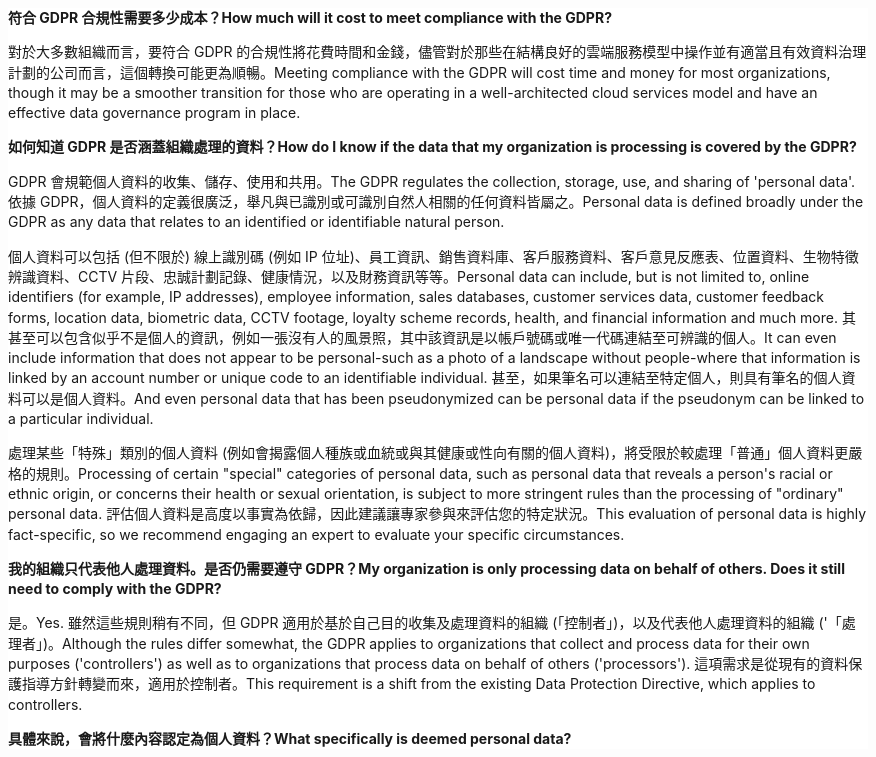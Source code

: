 <span data-ttu-id="d2c3f-309">**符合 GDPR 合規性需要多少成本？**</span><span class="sxs-lookup"><span data-stu-id="d2c3f-309">**How much will it cost to meet compliance with the GDPR?**</span></span>

<span data-ttu-id="d2c3f-310">對於大多數組織而言，要符合 GDPR 的合規性將花費時間和金錢，儘管對於那些在結構良好的雲端服務模型中操作並有適當且有效資料治理計劃的公司而言，這個轉換可能更為順暢。</span><span class="sxs-lookup"><span data-stu-id="d2c3f-310">Meeting compliance with the GDPR will cost time and money for most organizations, though it may be a smoother transition for those who are operating in a well-architected cloud services model and have an effective data governance program in place.</span></span>

<span data-ttu-id="d2c3f-311">**如何知道 GDPR 是否涵蓋組織處理的資料？**</span><span class="sxs-lookup"><span data-stu-id="d2c3f-311">**How do I know if the data that my organization is processing is covered by the GDPR?**</span></span>

<span data-ttu-id="d2c3f-312">GDPR 會規範個人資料的收集、儲存、使用和共用。</span><span class="sxs-lookup"><span data-stu-id="d2c3f-312">The GDPR regulates the collection, storage, use, and sharing of 'personal data'.</span></span> <span data-ttu-id="d2c3f-313">依據 GDPR，個人資料的定義很廣泛，舉凡與已識別或可識別自然人相關的任何資料皆屬之。</span><span class="sxs-lookup"><span data-stu-id="d2c3f-313">Personal data is defined broadly under the GDPR as any data that relates to an identified or identifiable natural person.</span></span>

<span data-ttu-id="d2c3f-314">個人資料可以包括 (但不限於) 線上識別碼 (例如 IP 位址)、員工資訊、銷售資料庫、客戶服務資料、客戶意見反應表、位置資料、生物特徵辨識資料、CCTV 片段、忠誠計劃記錄、健康情況，以及財務資訊等等。</span><span class="sxs-lookup"><span data-stu-id="d2c3f-314">Personal data can include, but is not limited to, online identifiers (for example, IP addresses), employee information, sales databases, customer services data, customer feedback forms, location data, biometric data, CCTV footage, loyalty scheme records, health, and financial information and much more.</span></span> <span data-ttu-id="d2c3f-315">其甚至可以包含似乎不是個人的資訊，例如一張沒有人的風景照，其中該資訊是以帳戶號碼或唯一代碼連結至可辨識的個人。</span><span class="sxs-lookup"><span data-stu-id="d2c3f-315">It can even include information that does not appear to be personal-such as a photo of a landscape without people-where that information is linked by an account number or unique code to an identifiable individual.</span></span> <span data-ttu-id="d2c3f-316">甚至，如果筆名可以連結至特定個人，則具有筆名的個人資料可以是個人資料。</span><span class="sxs-lookup"><span data-stu-id="d2c3f-316">And even personal data that has been pseudonymized can be personal data if the pseudonym can be linked to a particular individual.</span></span>

<span data-ttu-id="d2c3f-317">處理某些「特殊」類別的個人資料 (例如會揭露個人種族或血統或與其健康或性向有關的個人資料)，將受限於較處理「普通」個人資料更嚴格的規則。</span><span class="sxs-lookup"><span data-stu-id="d2c3f-317">Processing of certain "special" categories of personal data, such as personal data that reveals a person's racial or ethnic origin, or concerns their health or sexual orientation, is subject to more stringent rules than the processing of "ordinary" personal data.</span></span> <span data-ttu-id="d2c3f-318">評估個人資料是高度以事實為依歸，因此建議讓專家參與來評估您的特定狀況。</span><span class="sxs-lookup"><span data-stu-id="d2c3f-318">This evaluation of personal data is highly fact-specific, so we recommend engaging an expert to evaluate your specific circumstances.</span></span>

<span data-ttu-id="d2c3f-319">**我的組織只代表他人處理資料。是否仍需要遵守 GDPR？**</span><span class="sxs-lookup"><span data-stu-id="d2c3f-319">**My organization is only processing data on behalf of others. Does it still need to comply with the GDPR?**</span></span>

<span data-ttu-id="d2c3f-320">是。</span><span class="sxs-lookup"><span data-stu-id="d2c3f-320">Yes.</span></span> <span data-ttu-id="d2c3f-321">雖然這些規則稍有不同，但 GDPR 適用於基於自己目的收集及處理資料的組織 (「控制者」)，以及代表他人處理資料的組織 ('「處理者」)。</span><span class="sxs-lookup"><span data-stu-id="d2c3f-321">Although the rules differ somewhat, the GDPR applies to organizations that collect and process data for their own purposes ('controllers') as well as to organizations that process data on behalf of others ('processors').</span></span> <span data-ttu-id="d2c3f-322">這項需求是從現有的資料保護指導方針轉變而來，適用於控制者。</span><span class="sxs-lookup"><span data-stu-id="d2c3f-322">This requirement is a shift from the existing Data Protection Directive, which applies to controllers.</span></span>

<span data-ttu-id="d2c3f-323">**具體來說，會將什麼內容認定為個人資料？**</span><span class="sxs-lookup"><span data-stu-id="d2c3f-323">**What specifically is deemed personal data?**</span></span>
